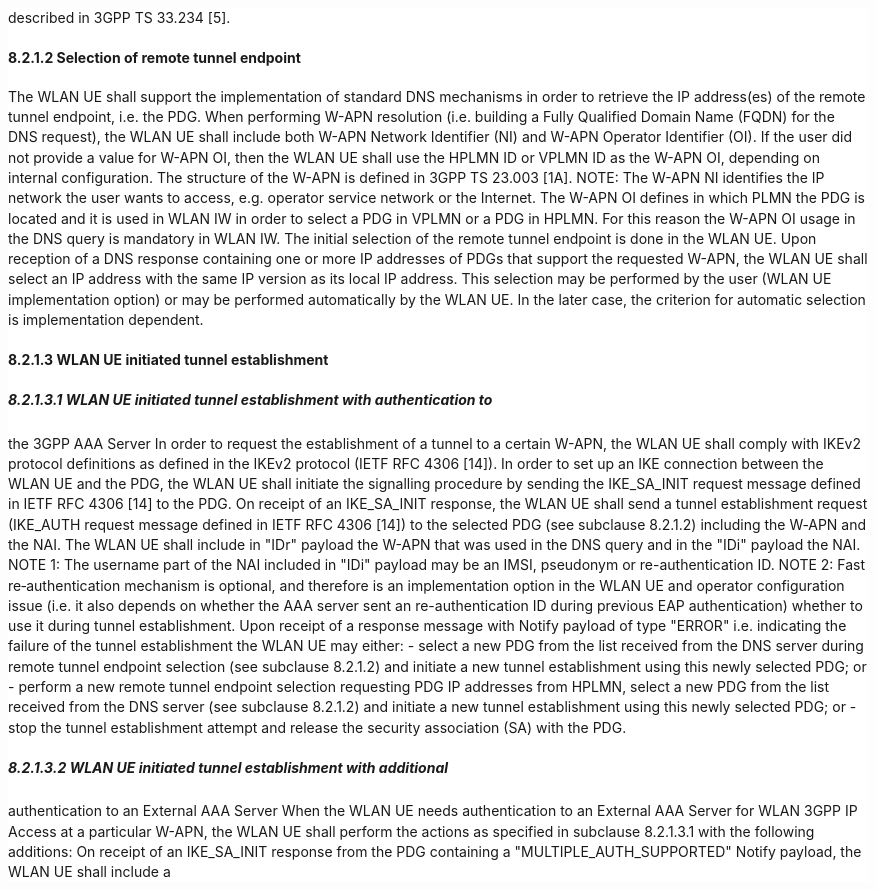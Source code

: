 described in 3GPP TS 33.234 [5].
#### 8.2.1.2 Selection of remote tunnel endpoint
The WLAN UE shall support the implementation of standard DNS mechanisms in
order to retrieve the IP address(es) of the remote tunnel endpoint, i.e. the
PDG.
When performing W-APN resolution (i.e. building a Fully Qualified Domain Name
(FQDN) for the DNS request), the WLAN UE shall include both W-APN Network
Identifier (NI) and W-APN Operator Identifier (OI). If the user did not
provide a value for W-APN OI, then the WLAN UE shall use the HPLMN ID or VPLMN
ID as the W-APN OI, depending on internal configuration. The structure of the
W-APN is defined in 3GPP TS 23.003 [1A].
NOTE: The W-APN NI identifies the IP network the user wants to access, e.g.
operator service network or the Internet. The W-APN OI defines in which PLMN
the PDG is located and it is used in WLAN IW in order to select a PDG in VPLMN
or a PDG in HPLMN. For this reason the W-APN OI usage in the DNS query is
mandatory in WLAN IW.
The initial selection of the remote tunnel endpoint is done in the WLAN UE.
Upon reception of a DNS response containing one or more IP addresses of PDGs
that support the requested W-APN, the WLAN UE shall select an IP address with
the same IP version as its local IP address. This selection may be performed
by the user (WLAN UE implementation option) or may be performed automatically
by the WLAN UE. In the later case, the criterion for automatic selection is
implementation dependent.
#### 8.2.1.3 WLAN UE initiated tunnel establishment
##### 8.2.1.3.1 WLAN UE initiated tunnel establishment with authentication to
the 3GPP AAA Server
In order to request the establishment of a tunnel to a certain W-APN, the WLAN
UE shall comply with IKEv2 protocol definitions as defined in the IKEv2
protocol (IETF RFC 4306 [14]). In order to set up an IKE connection between
the WLAN UE and the PDG, the WLAN UE shall initiate the signalling procedure
by sending the IKE_SA_INIT request message defined in IETF RFC 4306 [14] to
the PDG. On receipt of an IKE_SA_INIT response, the WLAN UE shall send a
tunnel establishment request (IKE_AUTH request message defined in IETF RFC
4306 [14]) to the selected PDG (see subclause 8.2.1.2) including the W‑APN and
the NAI. The WLAN UE shall include in \"IDr\" payload the W-APN that was used
in the DNS query and in the \"IDi\" payload the NAI.
NOTE 1: The username part of the NAI included in \"IDi\" payload may be an
IMSI, pseudonym or re-authentication ID.
NOTE 2: Fast re‑authentication mechanism is optional, and therefore is an
implementation option in the WLAN UE and operator configuration issue (i.e. it
also depends on whether the AAA server sent an re-authentication ID during
previous EAP authentication) whether to use it during tunnel establishment.
Upon receipt of a response message with Notify payload of type \"ERROR\" i.e.
indicating the failure of the tunnel establishment the WLAN UE may either:
\- select a new PDG from the list received from the DNS server during remote
tunnel endpoint selection (see subclause 8.2.1.2) and initiate a new tunnel
establishment using this newly selected PDG; or
\- perform a new remote tunnel endpoint selection requesting PDG IP addresses
from HPLMN, select a new PDG from the list received from the DNS server (see
subclause 8.2.1.2) and initiate a new tunnel establishment using this newly
selected PDG; or
\- stop the tunnel establishment attempt and release the security association
(SA) with the PDG.
##### 8.2.1.3.2 WLAN UE initiated tunnel establishment with additional
authentication to an External AAA Server
When the WLAN UE needs authentication to an External AAA Server for WLAN 3GPP
IP Access at a particular W-APN, the WLAN UE shall perform the actions as
specified in subclause 8.2.1.3.1 with the following additions:
On receipt of an IKE_SA_INIT response from the PDG containing a
\"MULTIPLE_AUTH_SUPPORTED\" Notify payload, the WLAN UE shall include a